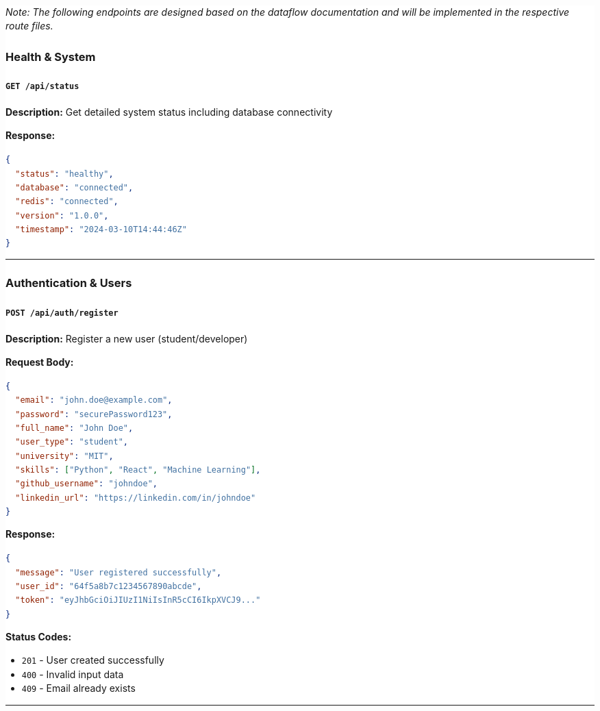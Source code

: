 *Note: The following endpoints are designed based on the dataflow documentation and will be implemented in the respective route files.*

### Health & System

#### `GET /api/status`

**Description:** Get detailed system status including database connectivity

**Response:**
```json
{
  "status": "healthy",
  "database": "connected",
  "redis": "connected",
  "version": "1.0.0",
  "timestamp": "2024-03-10T14:44:46Z"
}
```

---

### Authentication & Users

#### `POST /api/auth/register`

**Description:** Register a new user (student/developer)

**Request Body:**
```json
{
  "email": "john.doe@example.com",
  "password": "securePassword123",
  "full_name": "John Doe",
  "user_type": "student",
  "university": "MIT",
  "skills": ["Python", "React", "Machine Learning"],
  "github_username": "johndoe",
  "linkedin_url": "https://linkedin.com/in/johndoe"
}
```

**Response:**
```json
{
  "message": "User registered successfully",
  "user_id": "64f5a8b7c1234567890abcde",
  "token": "eyJhbGciOiJIUzI1NiIsInR5cCI6IkpXVCJ9..."
}
```

**Status Codes:**
- `201` - User created successfully
- `400` - Invalid input data
- `409` - Email already exists

---
